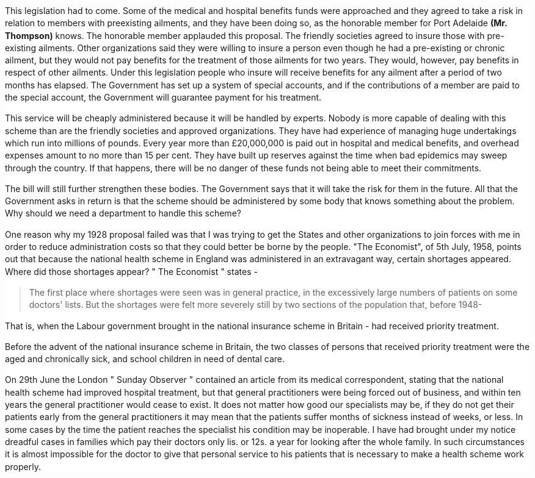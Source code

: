 This legislation had to come. Some of the medical and hospital benefits funds were approached and they agreed to take a risk in relation to members with preexisting ailments, and they have been doing so, as the honorable member for Port Adelaide  **(Mr. Thompson)**  knows. The honorable member applauded this proposal. The friendly societies agreed to insure those with pre-existing ailments. Other organizations said they were willing to insure a person even though he had a pre-existing or chronic ailment, but they would not pay benefits for the treatment of those ailments for two years. They would, however, pay benefits in respect of other ailments. Under this legislation people who insure will receive benefits for any ailment after a period of two months has elapsed. The Government has set up a system of special accounts, and if the contributions of a member are paid to the special account, the Government will guarantee payment for his treatment. 

This service will be cheaply administered because it will be handled by experts. Nobody is more capable of dealing with this scheme than are the friendly societies and approved organizations. They have had experience of managing huge undertakings which run into millions of pounds. Every year more than £20,000,000 is paid out in hospital and medical benefits, and overhead expenses amount to no more than 15 per cent. They have built up reserves against the time when bad epidemics may sweep through the country. If that happens, there will be no danger of these funds not being able to meet their commitments. 

The bill will still further strengthen these bodies. The Government says that it will take the risk for them in the future. All that the Government asks in return is that the scheme should be administered by some body that knows something about the problem. Why should we need a department to handle this scheme? 

One reason why my 1928 proposal failed was that I was trying to get the States and other organizations to join forces with me in order to reduce administration costs so that they could better be borne by the people. "The Economist", of 5th July, 1958, points out that because the national health scheme in England was administered in an extravagant way, certain shortages appeared. Where did those shortages appear? " The Economist " states - 

  >The first place where shortages were seen was in general practice, in the excessively large numbers of patients on some doctors' lists. But the shortages were felt more severely still by two sections of the population that, before 1948- 

That is, when the Labour government brought in the national insurance scheme in Britain -  had received priority treatment. 

Before the advent of the national insurance scheme in Britain, the two classes of persons that received priority treatment were the aged and chronically sick, and school children in need of dental care. 

On 29th June the London " Sunday Observer " contained an article from its medical correspondent, stating that the national health scheme had improved hospital treatment, but that general practitioners were being forced out of business, and within ten years the general practitioner would cease to exist. It does not matter how good our specialists may be, if they do not get their patients early from the general practitioners it may mean that the patients suffer months of sickness instead of weeks, or less. In some cases by the time the patient reaches the specialist his condition may be inoperable. I have had brought under my notice dreadful cases in families which pay their doctors only lis. or 12s. a year for looking after the whole family. In such circumstances it is almost impossible for the doctor to give that personal service to his patients that is necessary to make a health scheme work properly. 
